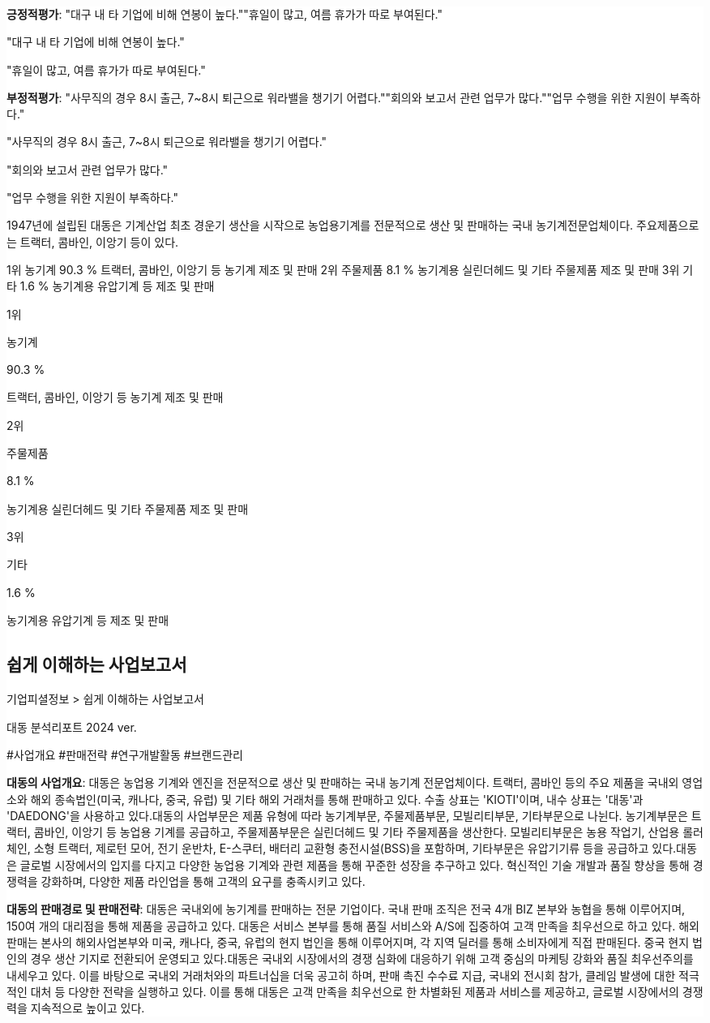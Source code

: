 **긍정적평가**: "대구 내 타 기업에 비해 연봉이 높다.""휴일이 많고, 여름 휴가가 따로 부여된다."

"대구 내 타 기업에 비해 연봉이 높다."

"휴일이 많고, 여름 휴가가 따로 부여된다."

**부정적평가**: "사무직의 경우 8시 출근, 7~8시 퇴근으로 워라밸을 챙기기 어렵다.""회의와 보고서 관련 업무가 많다.""업무 수행을 위한 지원이 부족하다."

"사무직의 경우 8시 출근, 7~8시 퇴근으로 워라밸을 챙기기 어렵다."

"회의와 보고서 관련 업무가 많다."

"업무 수행을 위한 지원이 부족하다."

1947년에 설립된 대동은 기계산업 최초 경운기 생산을 시작으로 농업용기계를 전문적으로 생산 및 판매하는 국내 농기계전문업체이다. 주요제품으로는 트랙터, 콤바인, 이앙기 등이 있다.

1위 농기계 90.3 % 트랙터, 콤바인, 이앙기 등 농기계 제조 및 판매
2위 주물제품 8.1 % 농기계용 실린더헤드 및 기타 주물제품 제조 및 판매
3위 기타 1.6 % 농기계용 유압기계 등 제조 및 판매

1위

농기계

90.3 %

트랙터, 콤바인, 이앙기 등 농기계 제조 및 판매

2위

주물제품

8.1 %

농기계용 실린더헤드 및 기타 주물제품 제조 및 판매

3위

기타

1.6 %

농기계용 유압기계 등 제조 및 판매

## 쉽게 이해하는 사업보고서

기업피셜정보 > 쉽게 이해하는 사업보고서

대동 분석리포트 2024 ver.

#사업개요 #판매전략 #연구개발활동 #브랜드관리

**대동의 사업개요**: 대동은 농업용 기계와 엔진을 전문적으로 생산 및 판매하는 국내 농기계 전문업체이다. 트랙터, 콤바인 등의 주요 제품을 국내외 영업소와 해외 종속법인(미국, 캐나다, 중국, 유럽) 및 기타 해외 거래처를 통해 판매하고 있다. 수출 상표는 'KIOTI'이며, 내수 상표는 '대동'과 'DAEDONG'을 사용하고 있다.대동의 사업부문은 제품 유형에 따라 농기계부문, 주물제품부문, 모빌리티부문, 기타부문으로 나뉜다. 농기계부문은 트랙터, 콤바인, 이앙기 등 농업용 기계를 공급하고, 주물제품부문은 실린더헤드 및 기타 주물제품을 생산한다. 모빌리티부문은 농용 작업기, 산업용 롤러체인, 소형 트랙터, 제로턴 모어, 전기 운반차, E-스쿠터, 배터리 교환형 충전시설(BSS)을 포함하며, 기타부문은 유압기기류 등을 공급하고 있다.대동은 글로벌 시장에서의 입지를 다지고 다양한 농업용 기계와 관련 제품을 통해 꾸준한 성장을 추구하고 있다. 혁신적인 기술 개발과 품질 향상을 통해 경쟁력을 강화하며, 다양한 제품 라인업을 통해 고객의 요구를 충족시키고 있다.

**대동의 판매경로 및 판매전략**: 대동은 국내외에 농기계를 판매하는 전문 기업이다. 국내 판매 조직은 전국 4개 BIZ 본부와 농협을 통해 이루어지며, 150여 개의 대리점을 통해 제품을 공급하고 있다. 대동은 서비스 본부를 통해 품질 서비스와 A/S에 집중하여 고객 만족을 최우선으로 하고 있다. 해외 판매는 본사의 해외사업본부와 미국, 캐나다, 중국, 유럽의 현지 법인을 통해 이루어지며, 각 지역 딜러를 통해 소비자에게 직접 판매된다. 중국 현지 법인의 경우 생산 기지로 전환되어 운영되고 있다.대동은 국내외 시장에서의 경쟁 심화에 대응하기 위해 고객 중심의 마케팅 강화와 품질 최우선주의를 내세우고 있다. 이를 바탕으로 국내외 거래처와의 파트너십을 더욱 공고히 하며, 판매 촉진 수수료 지급, 국내외 전시회 참가, 클레임 발생에 대한 적극적인 대처 등 다양한 전략을 실행하고 있다. 이를 통해 대동은 고객 만족을 최우선으로 한 차별화된 제품과 서비스를 제공하고, 글로벌 시장에서의 경쟁력을 지속적으로 높이고 있다.
